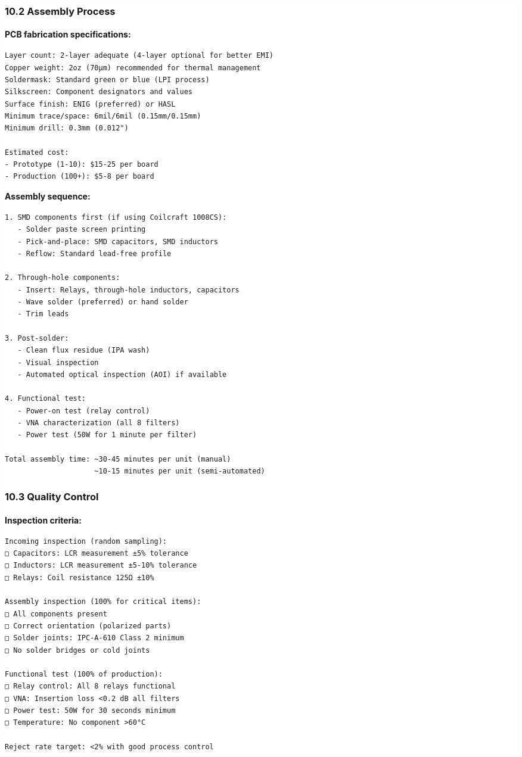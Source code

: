 ### 10.2 Assembly Process

**PCB fabrication specifications:**
```
Layer count: 2-layer adequate (4-layer optional for better EMI)
Copper weight: 2oz (70µm) recommended for thermal management
Soldermask: Standard green or blue (LPI process)
Silkscreen: Component designators and values
Surface finish: ENIG (preferred) or HASL
Minimum trace/space: 6mil/6mil (0.15mm/0.15mm)
Minimum drill: 0.3mm (0.012")

Estimated cost:
- Prototype (1-10): $15-25 per board
- Production (100+): $5-8 per board
```

**Assembly sequence:**
```
1. SMD components first (if using Coilcraft 1008CS):
   - Solder paste screen printing
   - Pick-and-place: SMD capacitors, SMD inductors
   - Reflow: Standard lead-free profile

2. Through-hole components:
   - Insert: Relays, through-hole inductors, capacitors
   - Wave solder (preferred) or hand solder
   - Trim leads

3. Post-solder:
   - Clean flux residue (IPA wash)
   - Visual inspection
   - Automated optical inspection (AOI) if available

4. Functional test:
   - Power-on test (relay control)
   - VNA characterization (all 8 filters)
   - Power test (50W for 1 minute per filter)

Total assembly time: ~30-45 minutes per unit (manual)
                     ~10-15 minutes per unit (semi-automated)
```

### 10.3 Quality Control

**Inspection criteria:**
```
Incoming inspection (random sampling):
□ Capacitors: LCR measurement ±5% tolerance
□ Inductors: LCR measurement ±5-10% tolerance
□ Relays: Coil resistance 125Ω ±10%

Assembly inspection (100% for critical items):
□ All components present
□ Correct orientation (polarized parts)
□ Solder joints: IPC-A-610 Class 2 minimum
□ No solder bridges or cold joints

Functional test (100% of production):
□ Relay control: All 8 relays functional
□ VNA: Insertion loss <0.2 dB all filters
□ Power test: 50W for 30 seconds minimum
□ Temperature: No component >60°C

Reject rate target: <2% with good process control
```